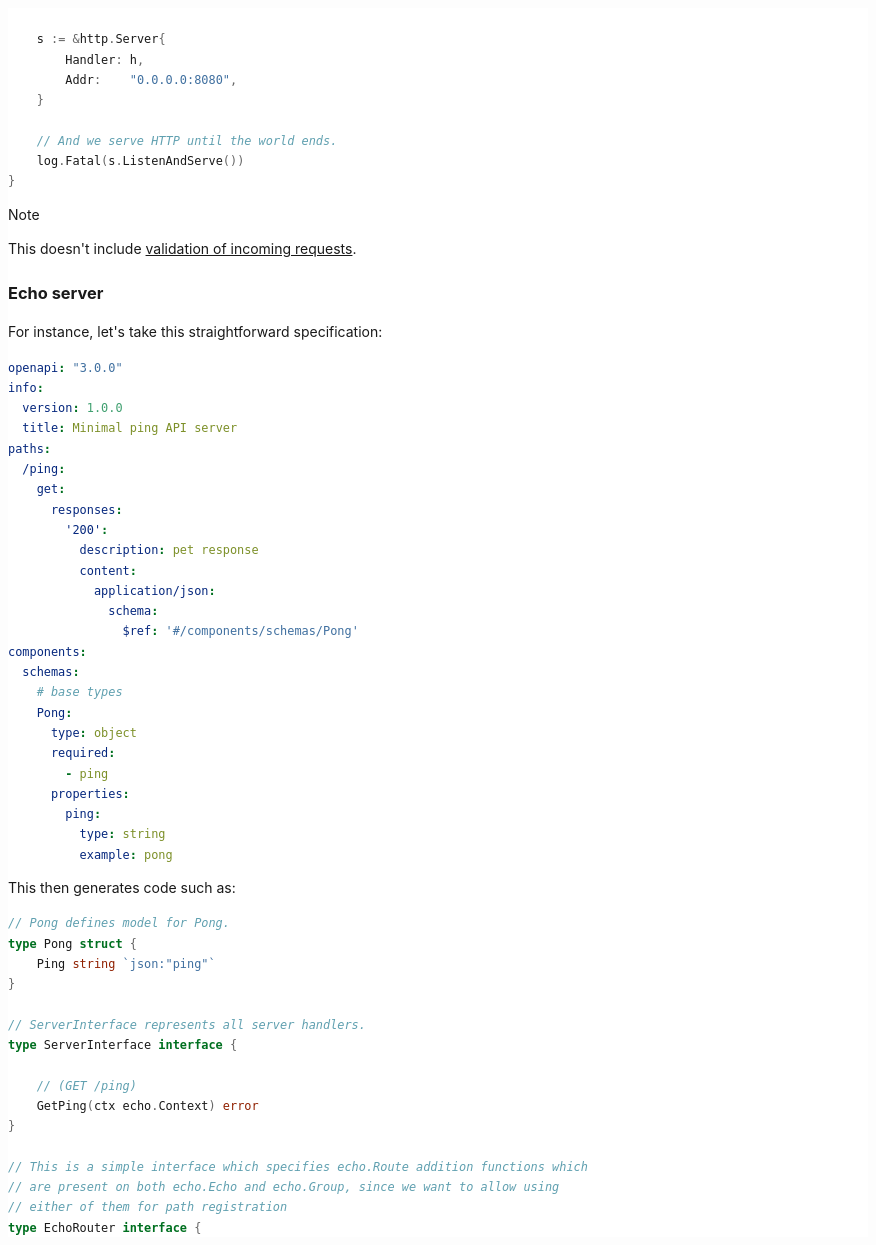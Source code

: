 ```go

	s := &http.Server{
		Handler: h,
		Addr:    "0.0.0.0:8080",
	}

	// And we serve HTTP until the world ends.
	log.Fatal(s.ListenAndServe())
}
```

> [!NOTE]
> This doesn't include [validation of incoming requests](#requestresponse-validation-middleware).

### Echo server
<a name="impl-echo"></a>

For instance, let's take this straightforward specification:

```yaml
openapi: "3.0.0"
info:
  version: 1.0.0
  title: Minimal ping API server
paths:
  /ping:
    get:
      responses:
        '200':
          description: pet response
          content:
            application/json:
              schema:
                $ref: '#/components/schemas/Pong'
components:
  schemas:
    # base types
    Pong:
      type: object
      required:
        - ping
      properties:
        ping:
          type: string
          example: pong
```

This then generates code such as:

```go
// Pong defines model for Pong.
type Pong struct {
	Ping string `json:"ping"`
}

// ServerInterface represents all server handlers.
type ServerInterface interface {

	// (GET /ping)
	GetPing(ctx echo.Context) error
}

// This is a simple interface which specifies echo.Route addition functions which
// are present on both echo.Echo and echo.Group, since we want to allow using
// either of them for path registration
type EchoRouter interface {
```